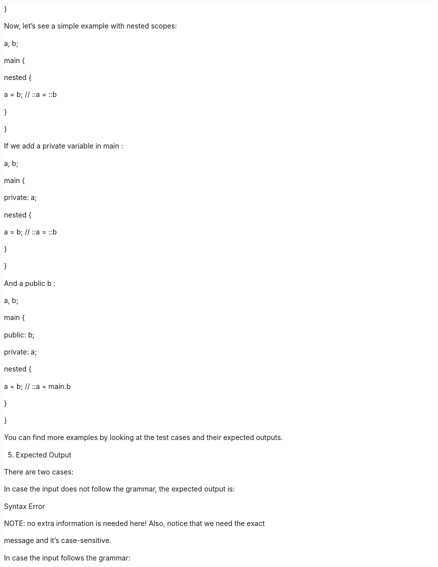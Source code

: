 }

Now, let’s see a simple example with nested scopes:

a, b;

main {

nested {

a = b; // ::a = ::b

}

}

If we add a private variable in main :

a, b;

main {

private: a;

nested {

a = b; // ::a = ::b

}

}

And a public b :

a, b;

main {

public: b;

private: a;

nested {

a = b; // ::a = main.b

}

}

You can find more examples by looking at the test cases and their expected outputs.

5. Expected Output

There are two cases:

In case the input does not follow the grammar, the expected output is:

Syntax Error

NOTE: no extra information is needed here! Also, notice that we need the exact

message and it’s case-sensitive.

In case the input follows the grammar:
